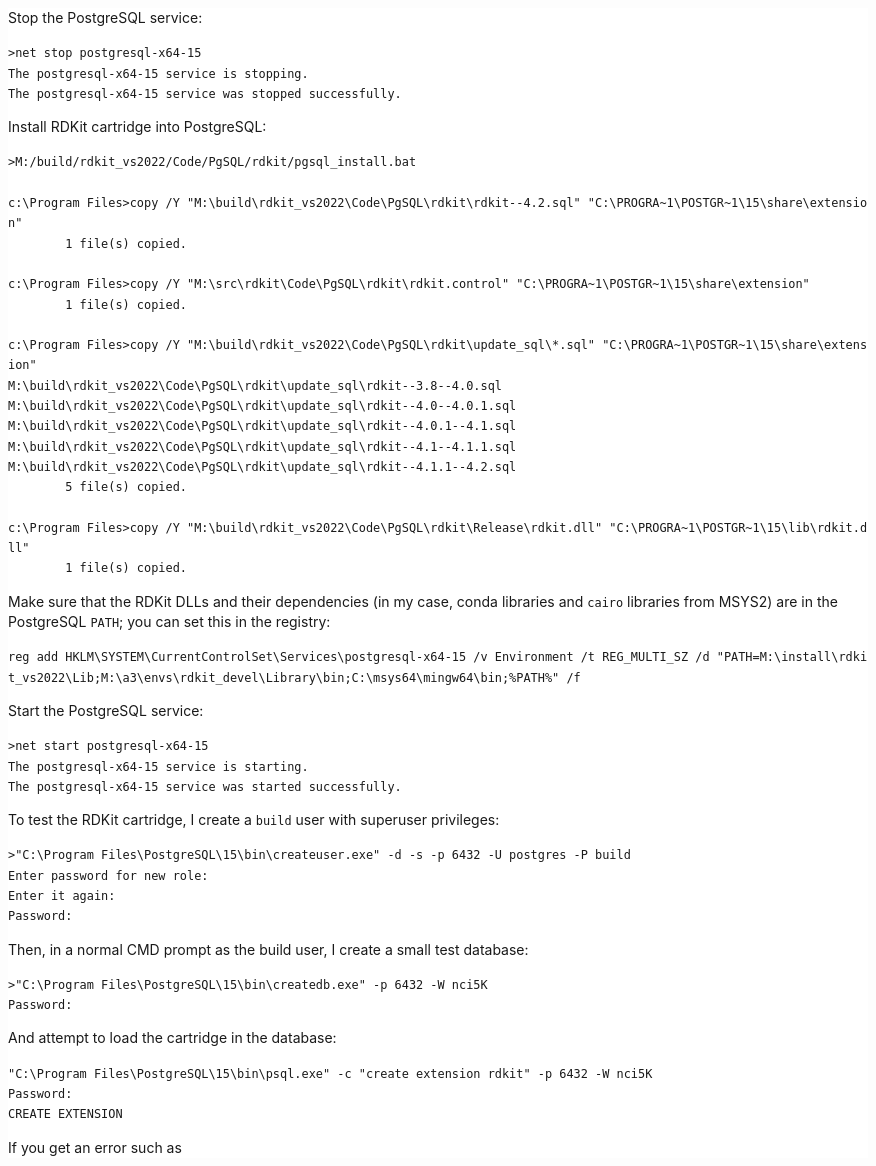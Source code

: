 Stop the PostgreSQL service:
```
>net stop postgresql-x64-15
The postgresql-x64-15 service is stopping.
The postgresql-x64-15 service was stopped successfully.
```
Install RDKit cartridge into PostgreSQL:
```
>M:/build/rdkit_vs2022/Code/PgSQL/rdkit/pgsql_install.bat

c:\Program Files>copy /Y "M:\build\rdkit_vs2022\Code\PgSQL\rdkit\rdkit--4.2.sql" "C:\PROGRA~1\POSTGR~1\15\share\extension"
        1 file(s) copied.

c:\Program Files>copy /Y "M:\src\rdkit\Code\PgSQL\rdkit\rdkit.control" "C:\PROGRA~1\POSTGR~1\15\share\extension"
        1 file(s) copied.

c:\Program Files>copy /Y "M:\build\rdkit_vs2022\Code\PgSQL\rdkit\update_sql\*.sql" "C:\PROGRA~1\POSTGR~1\15\share\extension"
M:\build\rdkit_vs2022\Code\PgSQL\rdkit\update_sql\rdkit--3.8--4.0.sql
M:\build\rdkit_vs2022\Code\PgSQL\rdkit\update_sql\rdkit--4.0--4.0.1.sql
M:\build\rdkit_vs2022\Code\PgSQL\rdkit\update_sql\rdkit--4.0.1--4.1.sql
M:\build\rdkit_vs2022\Code\PgSQL\rdkit\update_sql\rdkit--4.1--4.1.1.sql
M:\build\rdkit_vs2022\Code\PgSQL\rdkit\update_sql\rdkit--4.1.1--4.2.sql
        5 file(s) copied.

c:\Program Files>copy /Y "M:\build\rdkit_vs2022\Code\PgSQL\rdkit\Release\rdkit.dll" "C:\PROGRA~1\POSTGR~1\15\lib\rdkit.dll"
        1 file(s) copied.
```
Make sure that the RDKit DLLs and their dependencies (in my case, conda
libraries and `cairo` libraries from MSYS2) are in the PostgreSQL `PATH`;
you can set this in the registry:
```
reg add HKLM\SYSTEM\CurrentControlSet\Services\postgresql-x64-15 /v Environment /t REG_MULTI_SZ /d "PATH=M:\install\rdkit_vs2022\Lib;M:\a3\envs\rdkit_devel\Library\bin;C:\msys64\mingw64\bin;%PATH%" /f
```
Start the PostgreSQL service:
```
>net start postgresql-x64-15
The postgresql-x64-15 service is starting.
The postgresql-x64-15 service was started successfully.
```
To test the RDKit cartridge, I create a `build` user with superuser
privileges:
```
>"C:\Program Files\PostgreSQL\15\bin\createuser.exe" -d -s -p 6432 -U postgres -P build
Enter password for new role:
Enter it again:
Password:
```
Then, in a normal CMD prompt as the build user, I create a small test database:
```
>"C:\Program Files\PostgreSQL\15\bin\createdb.exe" -p 6432 -W nci5K
Password:
```
And attempt to load the cartridge in the database:
```
"C:\Program Files\PostgreSQL\15\bin\psql.exe" -c "create extension rdkit" -p 6432 -W nci5K
Password:
CREATE EXTENSION
```
If you get an error such as
```
```